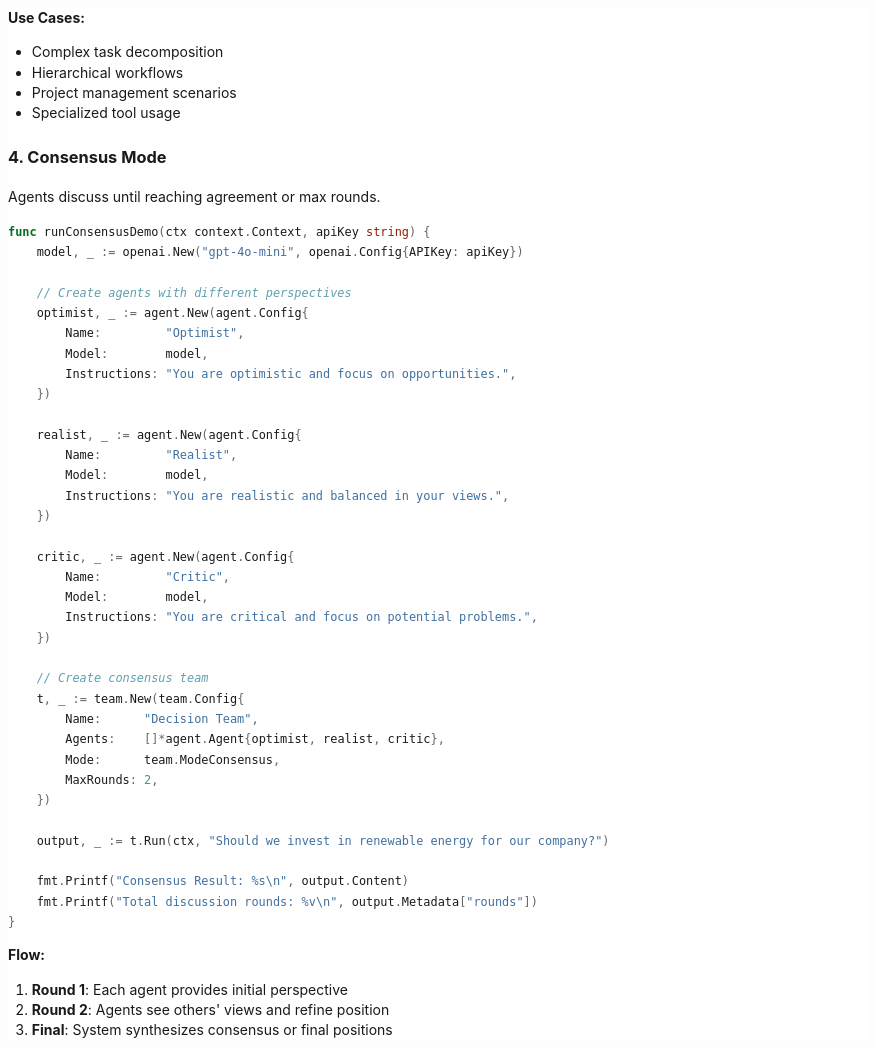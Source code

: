 **Use Cases:**
- Complex task decomposition
- Hierarchical workflows
- Project management scenarios
- Specialized tool usage

### 4. Consensus Mode

Agents discuss until reaching agreement or max rounds.

```go
func runConsensusDemo(ctx context.Context, apiKey string) {
	model, _ := openai.New("gpt-4o-mini", openai.Config{APIKey: apiKey})

	// Create agents with different perspectives
	optimist, _ := agent.New(agent.Config{
		Name:         "Optimist",
		Model:        model,
		Instructions: "You are optimistic and focus on opportunities.",
	})

	realist, _ := agent.New(agent.Config{
		Name:         "Realist",
		Model:        model,
		Instructions: "You are realistic and balanced in your views.",
	})

	critic, _ := agent.New(agent.Config{
		Name:         "Critic",
		Model:        model,
		Instructions: "You are critical and focus on potential problems.",
	})

	// Create consensus team
	t, _ := team.New(team.Config{
		Name:      "Decision Team",
		Agents:    []*agent.Agent{optimist, realist, critic},
		Mode:      team.ModeConsensus,
		MaxRounds: 2,
	})

	output, _ := t.Run(ctx, "Should we invest in renewable energy for our company?")

	fmt.Printf("Consensus Result: %s\n", output.Content)
	fmt.Printf("Total discussion rounds: %v\n", output.Metadata["rounds"])
}
```

**Flow:**
1. **Round 1**: Each agent provides initial perspective
2. **Round 2**: Agents see others' views and refine position
3. **Final**: System synthesizes consensus or final positions
